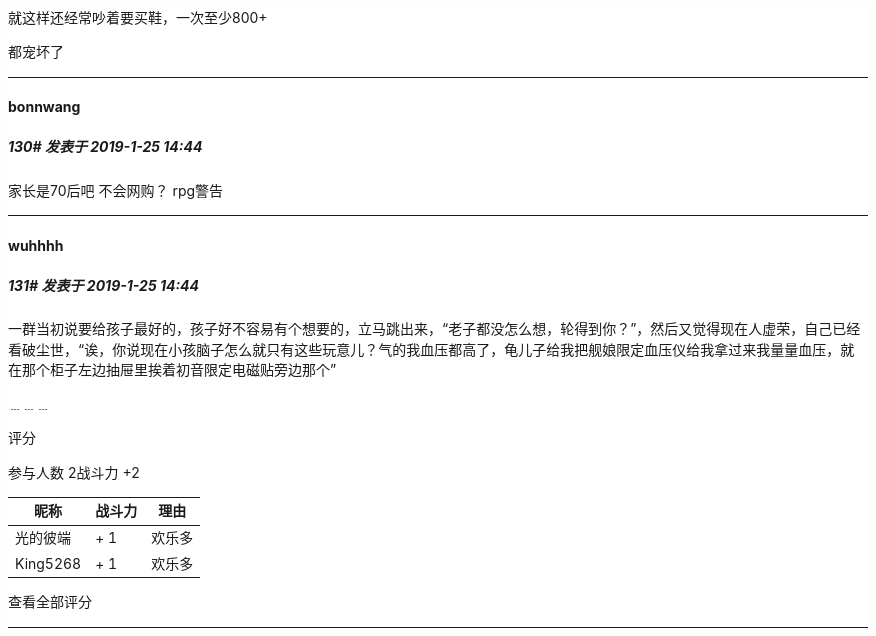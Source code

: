 
就这样还经常吵着要买鞋，一次至少800+


都宠坏了







-----

####  bonnwang  
##### 130#       发表于 2019-1-25 14:44




家长是70后吧
不会网购？
rpg警告







-----

####  wuhhhh  
##### 131#       发表于 2019-1-25 14:44




一群当初说要给孩子最好的，孩子好不容易有个想要的，立马跳出来，“老子都没怎么想，轮得到你？”，然后又觉得现在人虚荣，自己已经看破尘世，“诶，你说现在小孩脑子怎么就只有这些玩意儿？气的我血压都高了，龟儿子给我把舰娘限定血压仪给我拿过来我量量血压，就在那个柜子左边抽屉里挨着初音限定电磁贴旁边那个”



﹍﹍﹍

评分





 参与人数 2战斗力 +2

|昵称|战斗力|理由|
|----|---|---|
| 光的彼端| + 1|欢乐多|
| King5268| + 1|欢乐多|



查看全部评分






-----

